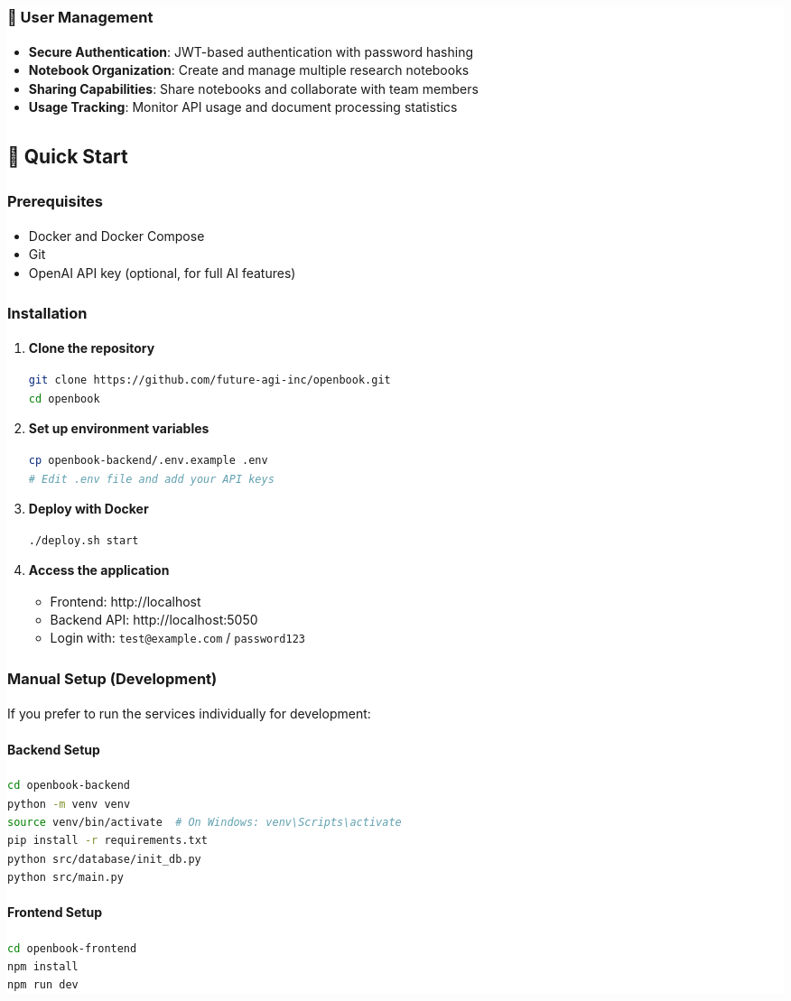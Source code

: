 ### 👥 User Management
- **Secure Authentication**: JWT-based authentication with password hashing
- **Notebook Organization**: Create and manage multiple research notebooks
- **Sharing Capabilities**: Share notebooks and collaborate with team members
- **Usage Tracking**: Monitor API usage and document processing statistics

## 🚀 Quick Start

### Prerequisites

- Docker and Docker Compose
- Git
- OpenAI API key (optional, for full AI features)

### Installation

1. **Clone the repository**
   ```bash
   git clone https://github.com/future-agi-inc/openbook.git
   cd openbook
   ```

2. **Set up environment variables**
   ```bash
   cp openbook-backend/.env.example .env
   # Edit .env file and add your API keys
   ```

3. **Deploy with Docker**
   ```bash
   ./deploy.sh start
   ```

4. **Access the application**
   - Frontend: http://localhost
   - Backend API: http://localhost:5050
   - Login with: `test@example.com` / `password123`

### Manual Setup (Development)

If you prefer to run the services individually for development:

#### Backend Setup
```bash
cd openbook-backend
python -m venv venv
source venv/bin/activate  # On Windows: venv\Scripts\activate
pip install -r requirements.txt
python src/database/init_db.py
python src/main.py
```

#### Frontend Setup
```bash
cd openbook-frontend
npm install
npm run dev
```
